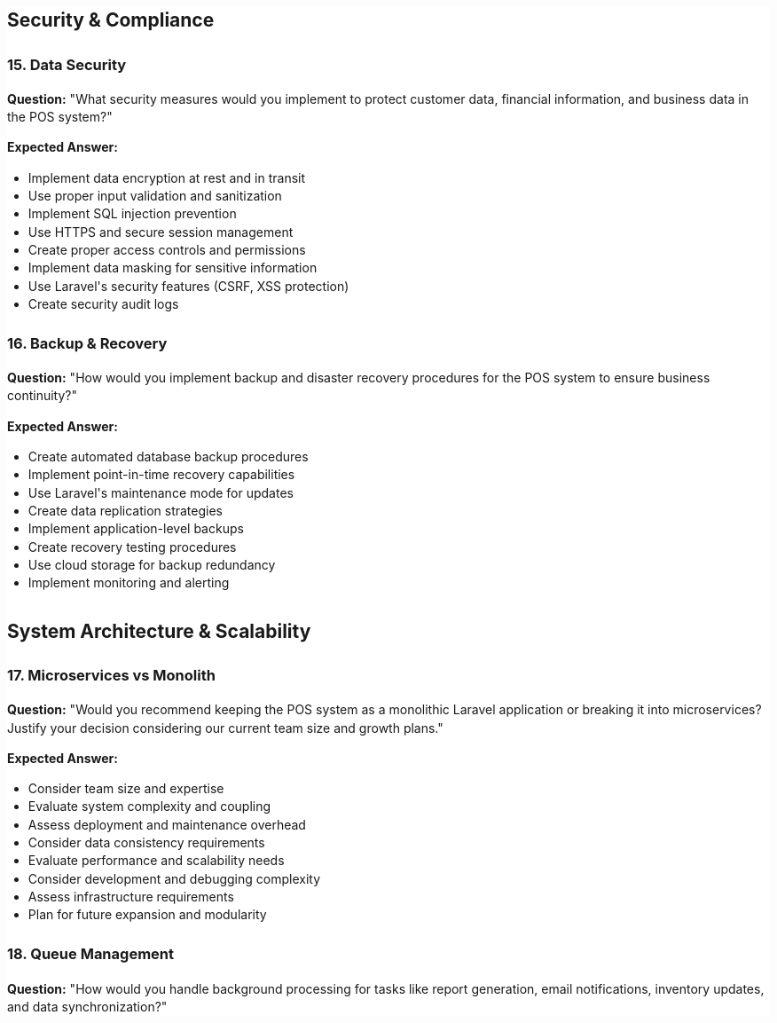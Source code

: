 ## Security & Compliance

### 15. Data Security
**Question:** "What security measures would you implement to protect customer data, financial information, and business data in the POS system?"

**Expected Answer:**
- Implement data encryption at rest and in transit
- Use proper input validation and sanitization
- Implement SQL injection prevention
- Use HTTPS and secure session management
- Create proper access controls and permissions
- Implement data masking for sensitive information
- Use Laravel's security features (CSRF, XSS protection)
- Create security audit logs

### 16. Backup & Recovery
**Question:** "How would you implement backup and disaster recovery procedures for the POS system to ensure business continuity?"

**Expected Answer:**
- Create automated database backup procedures
- Implement point-in-time recovery capabilities
- Use Laravel's maintenance mode for updates
- Create data replication strategies
- Implement application-level backups
- Create recovery testing procedures
- Use cloud storage for backup redundancy
- Implement monitoring and alerting

## System Architecture & Scalability

### 17. Microservices vs Monolith
**Question:** "Would you recommend keeping the POS system as a monolithic Laravel application or breaking it into microservices? Justify your decision considering our current team size and growth plans."

**Expected Answer:**
- Consider team size and expertise
- Evaluate system complexity and coupling
- Assess deployment and maintenance overhead
- Consider data consistency requirements
- Evaluate performance and scalability needs
- Consider development and debugging complexity
- Assess infrastructure requirements
- Plan for future expansion and modularity

### 18. Queue Management
**Question:** "How would you handle background processing for tasks like report generation, email notifications, inventory updates, and data synchronization?"
